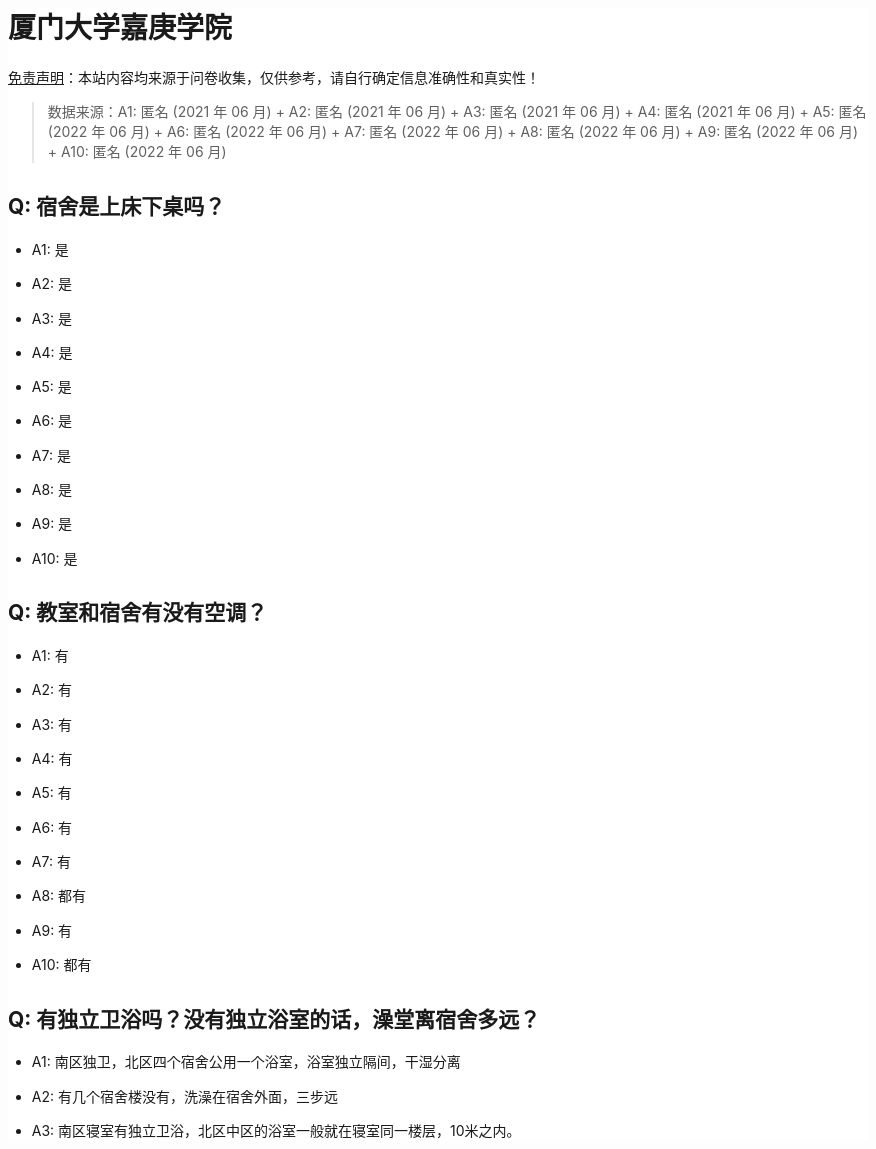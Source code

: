 # 厦门大学嘉庚学院

[免责声明](https://colleges.chat/#_3)：本站内容均来源于问卷收集，仅供参考，请自行确定信息准确性和真实性！

> 数据来源：A1: 匿名 (2021 年 06 月) + A2: 匿名 (2021 年 06 月) + A3: 匿名 (2021 年 06 月) + A4: 匿名 (2021 年 06 月) + A5: 匿名 (2022 年 06 月) + A6: 匿名 (2022 年 06 月) + A7: 匿名 (2022 年 06 月) + A8: 匿名 (2022 年 06 月) + A9: 匿名 (2022 年 06 月) + A10: 匿名 (2022 年 06 月)

## Q: 宿舍是上床下桌吗？

- A1: 是

- A2: 是

- A3: 是

- A4: 是

- A5: 是

- A6: 是

- A7: 是

- A8: 是

- A9: 是

- A10: 是

## Q: 教室和宿舍有没有空调？

- A1: 有

- A2: 有

- A3: 有

- A4: 有

- A5: 有

- A6: 有

- A7: 有

- A8: 都有

- A9: 有

- A10: 都有

## Q: 有独立卫浴吗？没有独立浴室的话，澡堂离宿舍多远？

- A1: 南区独卫，北区四个宿舍公用一个浴室，浴室独立隔间，干湿分离

- A2: 有几个宿舍楼没有，洗澡在宿舍外面，三步远

- A3: 南区寝室有独立卫浴，北区中区的浴室一般就在寝室同一楼层，10米之内。

